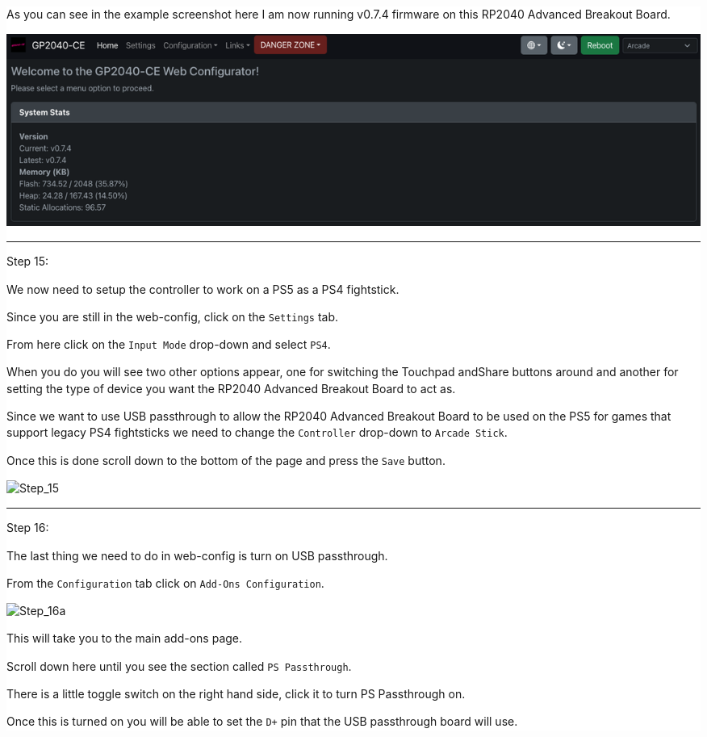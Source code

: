 As you can see in the example screenshot here I am now running v0.7.4 firmware on this RP2040 Advanced Breakout Board.  

![Step_14](https://github.com/OpenStickCommunity/Hardware/blob/main/USB%20Passthrough%20Board/Vendor%20resources/Assets/Step_14.png)

---

Step 15:

We now need to setup the controller to work on a PS5 as a PS4 fightstick.

Since you are still in the web-config, click on the `Settings` tab.

From here click on the `Input Mode` drop-down and select `PS4`.  

When you do you will see two other options appear, one for switching the Touchpad andShare buttons around and another for setting the type of device you want the RP2040 Advanced Breakout Board to act as.

Since we want to use USB passthrough to allow the RP2040 Advanced Breakout Board to be used on the PS5 for games that support legacy PS4 fightsticks we need to change the `Controller` drop-down to `Arcade Stick`.

Once this is done scroll down to the bottom of the page and press the `Save` button.

![Step_15](https://github.com/OpenStickCommunity/Hardware/blob/main/USB%20Passthrough%20Board/Vendor%20resources/Assets/Step_15.png)

---

Step 16:

The last thing we need to do in web-config is turn on USB passthrough.

From the `Configuration` tab click on `Add-Ons Configuration`.

![Step_16a](https://github.com/OpenStickCommunity/Hardware/blob/main/USB%20Passthrough%20Board/Vendor%20resources/Assets/Step_16a.png)

This will take you to the main add-ons page.  

Scroll down here until you see the section called `PS Passthrough`.  

There is a little toggle switch on the right hand side, click it to turn PS Passthrough on.

Once this is turned on you will be able to set the `D+` pin that the USB passthrough board will use.  
